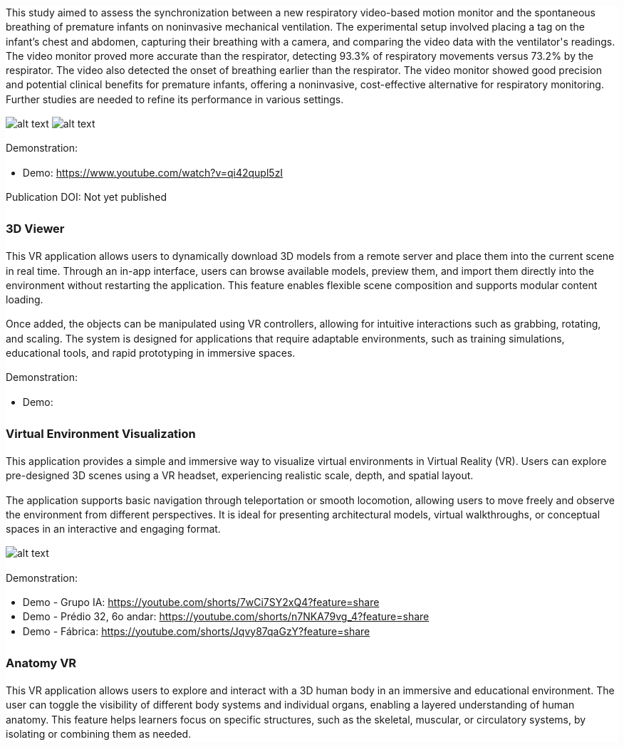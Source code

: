 This study aimed to assess the synchronization between a new respiratory video-based motion monitor and the spontaneous breathing of premature infants on noninvasive mechanical ventilation. The experimental setup involved placing a tag on the infant’s chest and abdomen, capturing their breathing with a camera, and comparing the video data with the ventilator's readings. The video monitor proved more accurate than the respirator, detecting 93.3% of respiratory movements versus 73.2% by the respirator. The video also detected the onset of breathing earlier than the respirator. The video monitor showed good precision and potential clinical benefits for premature infants, offering a noninvasive, cost-effective alternative for respiratory monitoring. Further studies are needed to refine its performance in various settings.

![alt text](https://github.com/GRV-PUCRS/Home/blob/main/images/VideoMonitor-1.png)
![alt text](https://github.com/GRV-PUCRS/Home/blob/main/images/VideoMonitor-2.png)

Demonstration:
- Demo: https://www.youtube.com/watch?v=qi42qupl5zI

Publication DOI: Not yet published


### 3D Viewer

This VR application allows users to dynamically download 3D models from a remote server and place them into the current scene in real time. Through an in-app interface, users can browse available models, preview them, and import them directly into the environment without restarting the application. This feature enables flexible scene composition and supports modular content loading.

Once added, the objects can be manipulated using VR controllers, allowing for intuitive interactions such as grabbing, rotating, and scaling. The system is designed for applications that require adaptable environments, such as training simulations, educational tools, and rapid prototyping in immersive spaces.

Demonstration: 
- Demo:

### Virtual Environment Visualization 

This application provides a simple and immersive way to visualize virtual environments in Virtual Reality (VR). Users can explore pre-designed 3D scenes using a VR headset, experiencing realistic scale, depth, and spatial layout.

The application supports basic navigation through teleportation or smooth locomotion, allowing users to move freely and observe the environment from different perspectives. It is ideal for presenting architectural models, virtual walkthroughs, or conceptual spaces in an interactive and engaging format.

![alt text](https://github.com/GRV-PUCRS/Home/blob/main/images/VRVisualization-1.png)

Demonstration:
- Demo - Grupo IA: https://youtube.com/shorts/7wCi7SY2xQ4?feature=share
- Demo - Prédio 32, 6o andar: https://youtube.com/shorts/n7NKA79vg_4?feature=share
- Demo - Fábrica: https://youtube.com/shorts/Jqvy87qaGzY?feature=share


### Anatomy VR
This VR application allows users to explore and interact with a 3D human body in an immersive and educational environment. The user can toggle the visibility of different body systems and individual organs, enabling a layered understanding of human anatomy. This feature helps learners focus on specific structures, such as the skeletal, muscular, or circulatory systems, by isolating or combining them as needed.
